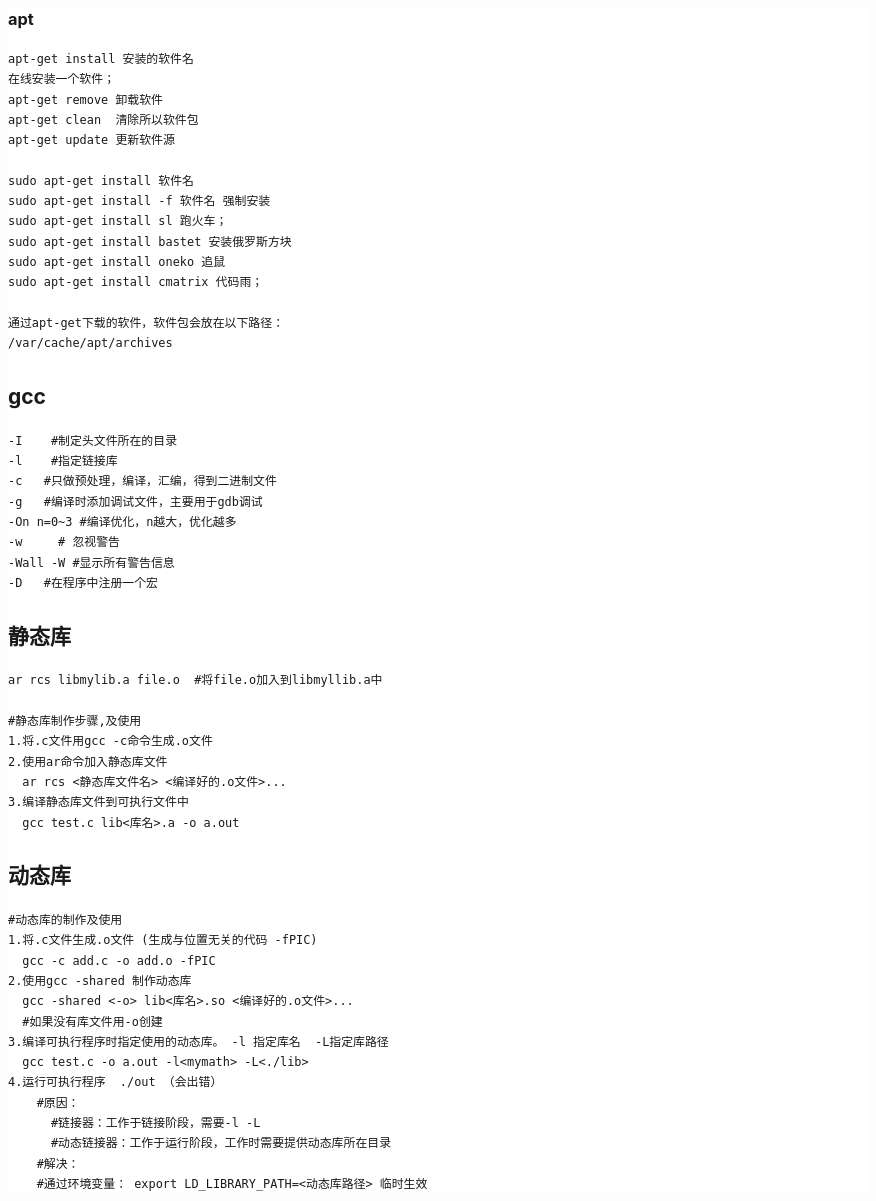 ### apt

```shell
apt-get install 安装的软件名
在线安装一个软件；
apt-get remove 卸载软件
apt-get clean  清除所以软件包
apt-get update 更新软件源

sudo apt-get install 软件名
sudo apt-get install -f 软件名 强制安装
sudo apt-get install sl 跑火车；
sudo apt-get install bastet 安装俄罗斯方块
sudo apt-get install oneko 追鼠
sudo apt-get install cmatrix 代码雨；

通过apt-get下载的软件，软件包会放在以下路径：
/var/cache/apt/archives
```



## gcc

```shell
-I    #制定头文件所在的目录
-l    #指定链接库
-c   #只做预处理，编译，汇编，得到二进制文件
-g   #编译时添加调试文件，主要用于gdb调试
-On n=0~3 #编译优化，n越大，优化越多
-w     # 忽视警告
-Wall -W #显示所有警告信息
-D   #在程序中注册一个宏
```

## 静态库

```shell
ar rcs libmylib.a file.o  #将file.o加入到libmyllib.a中

#静态库制作步骤,及使用
1.将.c文件用gcc -c命令生成.o文件
2.使用ar命令加入静态库文件
  ar rcs <静态库文件名> <编译好的.o文件>...
3.编译静态库文件到可执行文件中
  gcc test.c lib<库名>.a -o a.out
```

## 动态库

```shell
#动态库的制作及使用
1.将.c文件生成.o文件 (生成与位置无关的代码 -fPIC)
  gcc -c add.c -o add.o -fPIC
2.使用gcc -shared 制作动态库
  gcc -shared <-o> lib<库名>.so <编译好的.o文件>...
  #如果没有库文件用-o创建
3.编译可执行程序时指定使用的动态库。 -l 指定库名  -L指定库路径
  gcc test.c -o a.out -l<mymath> -L<./lib>
4.运行可执行程序  ./out （会出错）
    #原因：
      #链接器：工作于链接阶段，需要-l -L
      #动态链接器：工作于运行阶段，工作时需要提供动态库所在目录
    #解决：
    #通过环境变量： export LD_LIBRARY_PATH=<动态库路径> 临时生效
```